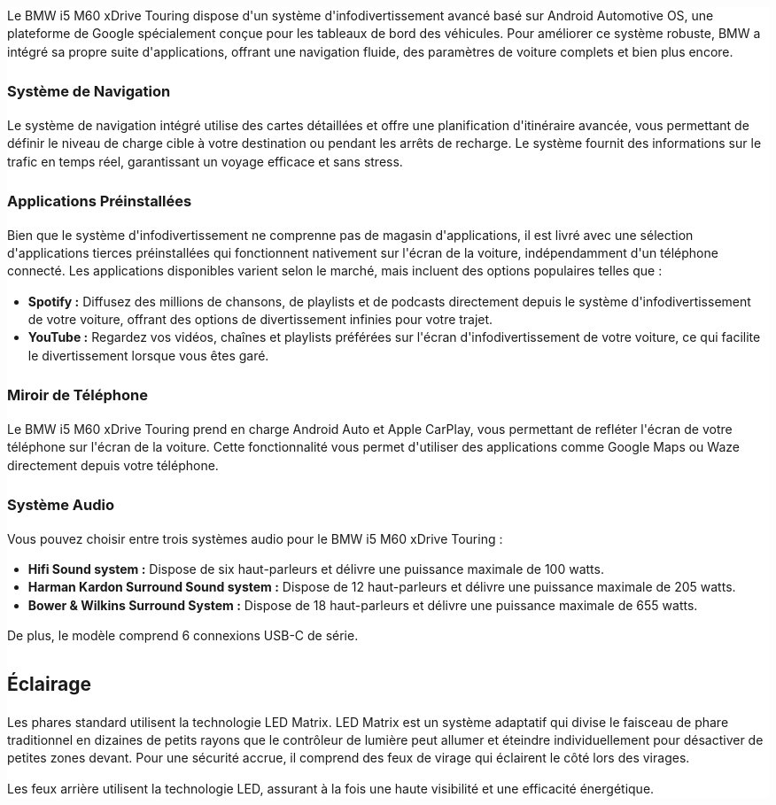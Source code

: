 Le BMW i5 M60 xDrive Touring dispose d'un système d'infodivertissement avancé basé sur Android Automotive OS, une plateforme de Google spécialement conçue pour les tableaux de bord des véhicules. Pour améliorer ce système robuste, BMW a intégré sa propre suite d'applications, offrant une navigation fluide, des paramètres de voiture complets et bien plus encore.

### Système de Navigation

Le système de navigation intégré utilise des cartes détaillées et offre une planification d'itinéraire avancée, vous permettant de définir le niveau de charge cible à votre destination ou pendant les arrêts de recharge. Le système fournit des informations sur le trafic en temps réel, garantissant un voyage efficace et sans stress.

### Applications Préinstallées

Bien que le système d'infodivertissement ne comprenne pas de magasin d'applications, il est livré avec une sélection d'applications tierces préinstallées qui fonctionnent nativement sur l'écran de la voiture, indépendamment d'un téléphone connecté. Les applications disponibles varient selon le marché, mais incluent des options populaires telles que :

- **Spotify :** Diffusez des millions de chansons, de playlists et de podcasts directement depuis le système d'infodivertissement de votre voiture, offrant des options de divertissement infinies pour votre trajet.
- **YouTube :** Regardez vos vidéos, chaînes et playlists préférées sur l'écran d'infodivertissement de votre voiture, ce qui facilite le divertissement lorsque vous êtes garé.

### Miroir de Téléphone

Le BMW i5 M60 xDrive Touring prend en charge Android Auto et Apple CarPlay, vous permettant de refléter l'écran de votre téléphone sur l'écran de la voiture. Cette fonctionnalité vous permet d'utiliser des applications comme Google Maps ou Waze directement depuis votre téléphone.

### Système Audio

Vous pouvez choisir entre trois systèmes audio pour le BMW i5 M60 xDrive Touring :

- **Hifi Sound system :** Dispose de six haut-parleurs et délivre une puissance maximale de 100 watts.
- **Harman Kardon Surround Sound system :** Dispose de 12 haut-parleurs et délivre une puissance maximale de 205 watts.
- **Bower & Wilkins Surround System :** Dispose de 18 haut-parleurs et délivre une puissance maximale de 655 watts.

De plus, le modèle comprend 6 connexions USB-C de série.

## Éclairage

Les phares standard utilisent la technologie LED Matrix. LED Matrix est un système adaptatif qui divise le faisceau de phare traditionnel en dizaines de petits rayons que le contrôleur de lumière peut allumer et éteindre individuellement pour désactiver de petites zones devant. Pour une sécurité accrue, il comprend des feux de virage qui éclairent le côté lors des virages.

Les feux arrière utilisent la technologie LED, assurant à la fois une haute visibilité et une efficacité énergétique.
